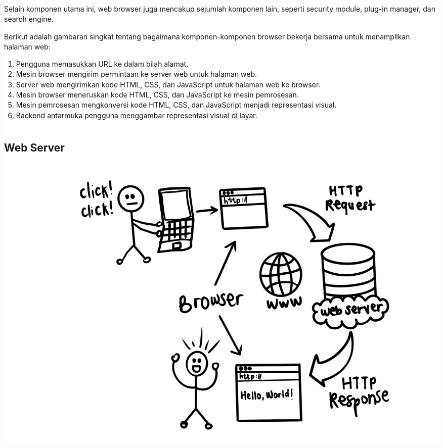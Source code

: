 Selain komponen utama ini, web browser juga mencakup sejumlah komponen lain, seperti security module, plug-in manager, dan search engine. 

Berikut adalah gambaran singkat tentang bagaimana komponen-komponen browser bekerja bersama untuk menampilkan halaman web:
1. Pengguna memasukkan URL ke dalam bilah alamat.
2. Mesin browser mengirim permintaan ke server web untuk halaman web.
3. Server web mengirimkan kode HTML, CSS, dan JavaScript untuk halaman web ke browser.
4. Mesin browser meneruskan kode HTML, CSS, dan JavaScript ke mesin pemrosesan.
5. Mesin pemrosesan mengkonversi kode HTML, CSS, dan JavaScript menjadi representasi visual.
6. Backend antarmuka pengguna menggambar representasi visual di layar.

#

## Web Server
<p align="center">
  <img src="../Tugas-Keenam/img/web_server.JPG" width="80%" height="auto">
</p>
